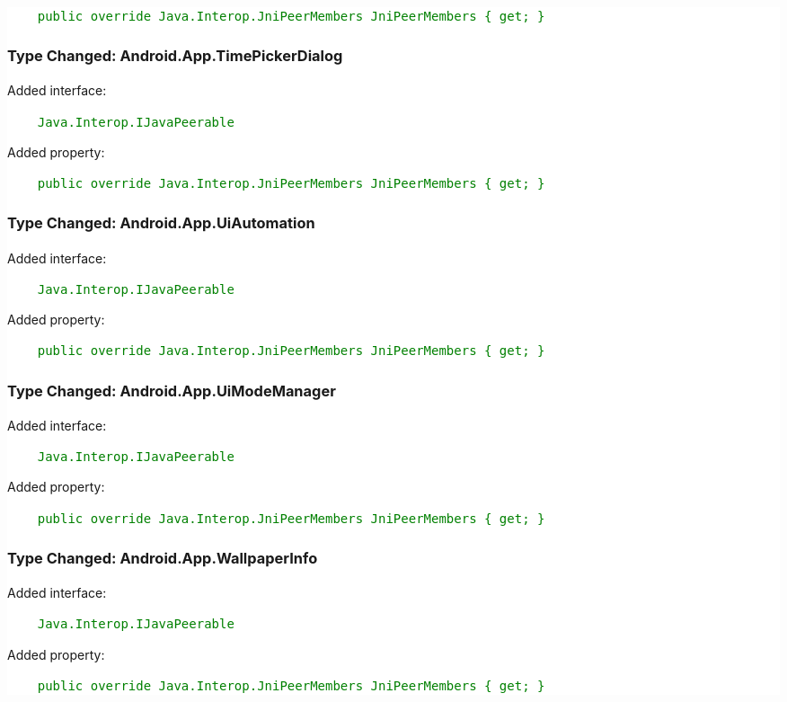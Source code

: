 <pre style='color: green'>
	public override Java.Interop.JniPeerMembers JniPeerMembers { get; }
</pre>

### Type Changed: Android.App.TimePickerDialog

Added interface:

<pre style='color: green'>
	Java.Interop.IJavaPeerable
</pre>

Added property:

<pre style='color: green'>
	public override Java.Interop.JniPeerMembers JniPeerMembers { get; }
</pre>

### Type Changed: Android.App.UiAutomation

Added interface:

<pre style='color: green'>
	Java.Interop.IJavaPeerable
</pre>

Added property:

<pre style='color: green'>
	public override Java.Interop.JniPeerMembers JniPeerMembers { get; }
</pre>

### Type Changed: Android.App.UiModeManager

Added interface:

<pre style='color: green'>
	Java.Interop.IJavaPeerable
</pre>

Added property:

<pre style='color: green'>
	public override Java.Interop.JniPeerMembers JniPeerMembers { get; }
</pre>

### Type Changed: Android.App.WallpaperInfo

Added interface:

<pre style='color: green'>
	Java.Interop.IJavaPeerable
</pre>

Added property:

<pre style='color: green'>
	public override Java.Interop.JniPeerMembers JniPeerMembers { get; }
</pre>
